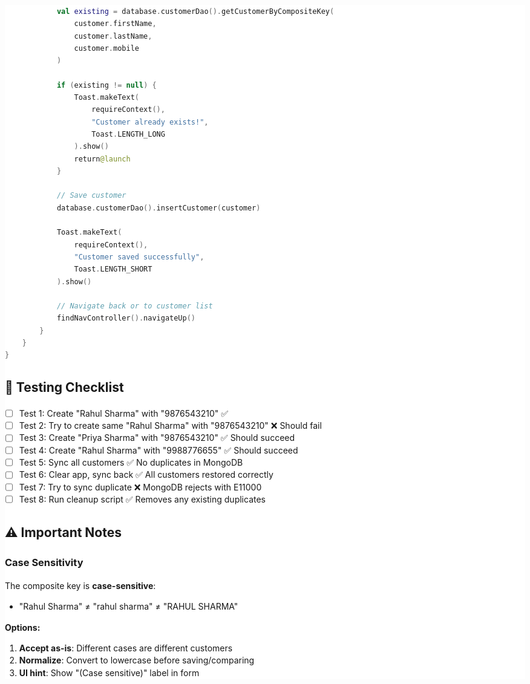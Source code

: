 ```kotlin
            val existing = database.customerDao().getCustomerByCompositeKey(
                customer.firstName,
                customer.lastName,
                customer.mobile
            )
            
            if (existing != null) {
                Toast.makeText(
                    requireContext(),
                    "Customer already exists!",
                    Toast.LENGTH_LONG
                ).show()
                return@launch
            }
            
            // Save customer
            database.customerDao().insertCustomer(customer)
            
            Toast.makeText(
                requireContext(),
                "Customer saved successfully",
                Toast.LENGTH_SHORT
            ).show()
            
            // Navigate back or to customer list
            findNavController().navigateUp()
        }
    }
}
```

## 🧪 Testing Checklist

- [ ] Test 1: Create "Rahul Sharma" with "9876543210" ✅
- [ ] Test 2: Try to create same "Rahul Sharma" with "9876543210" ❌ Should fail
- [ ] Test 3: Create "Priya Sharma" with "9876543210" ✅ Should succeed
- [ ] Test 4: Create "Rahul Sharma" with "9988776655" ✅ Should succeed
- [ ] Test 5: Sync all customers ✅ No duplicates in MongoDB
- [ ] Test 6: Clear app, sync back ✅ All customers restored correctly
- [ ] Test 7: Try to sync duplicate ❌ MongoDB rejects with E11000
- [ ] Test 8: Run cleanup script ✅ Removes any existing duplicates

## ⚠️ Important Notes

### Case Sensitivity
The composite key is **case-sensitive**:
- "Rahul Sharma" ≠ "rahul sharma" ≠ "RAHUL SHARMA"

**Options:**
1. **Accept as-is**: Different cases are different customers
2. **Normalize**: Convert to lowercase before saving/comparing
3. **UI hint**: Show "(Case sensitive)" label in form
